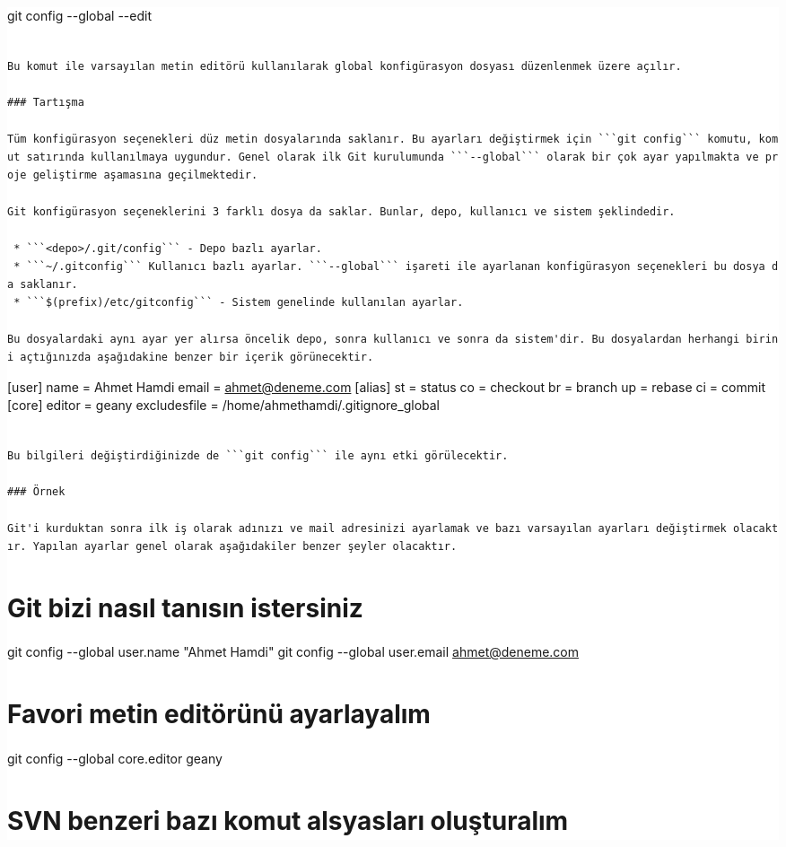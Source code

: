 ```

```
git config --global --edit
```

Bu komut ile varsayılan metin editörü kullanılarak global konfigürasyon dosyası düzenlenmek üzere açılır.

### Tartışma

Tüm konfigürasyon seçenekleri düz metin dosyalarında saklanır. Bu ayarları değiştirmek için ```git config``` komutu, komut satırında kullanılmaya uygundur. Genel olarak ilk Git kurulumunda ```--global``` olarak bir çok ayar yapılmakta ve proje geliştirme aşamasına geçilmektedir.

Git konfigürasyon seçeneklerini 3 farklı dosya da saklar. Bunlar, depo, kullanıcı ve sistem şeklindedir.

 * ```<depo>/.git/config``` - Depo bazlı ayarlar.
 * ```~/.gitconfig``` Kullanıcı bazlı ayarlar. ```--global``` işareti ile ayarlanan konfigürasyon seçenekleri bu dosya da saklanır.
 * ```$(prefix)/etc/gitconfig``` - Sistem genelinde kullanılan ayarlar.
 
Bu dosyalardaki aynı ayar yer alırsa öncelik depo, sonra kullanıcı ve sonra da sistem'dir. Bu dosyalardan herhangi birini açtığınızda aşağıdakine benzer bir içerik görünecektir.

```
[user] 
    name = Ahmet Hamdi
    email = ahmet@deneme.com
[alias]
    st = status
    co = checkout
    br = branch
    up = rebase
    ci = commit
[core]
    editor = geany
   	excludesfile = /home/ahmethamdi/.gitignore_global 
```

Bu bilgileri değiştirdiğinizde de ```git config``` ile aynı etki görülecektir.

### Örnek

Git'i kurduktan sonra ilk iş olarak adınızı ve mail adresinizi ayarlamak ve bazı varsayılan ayarları değiştirmek olacaktır. Yapılan ayarlar genel olarak aşağıdakiler benzer şeyler olacaktır.

```
# Git bizi nasıl tanısın istersiniz
git config --global user.name "Ahmet Hamdi"
git config --global user.email ahmet@deneme.com
```

```
# Favori metin editörünü ayarlayalım
git config --global core.editor geany
```

```
# SVN benzeri bazı komut alsyasları oluşturalım